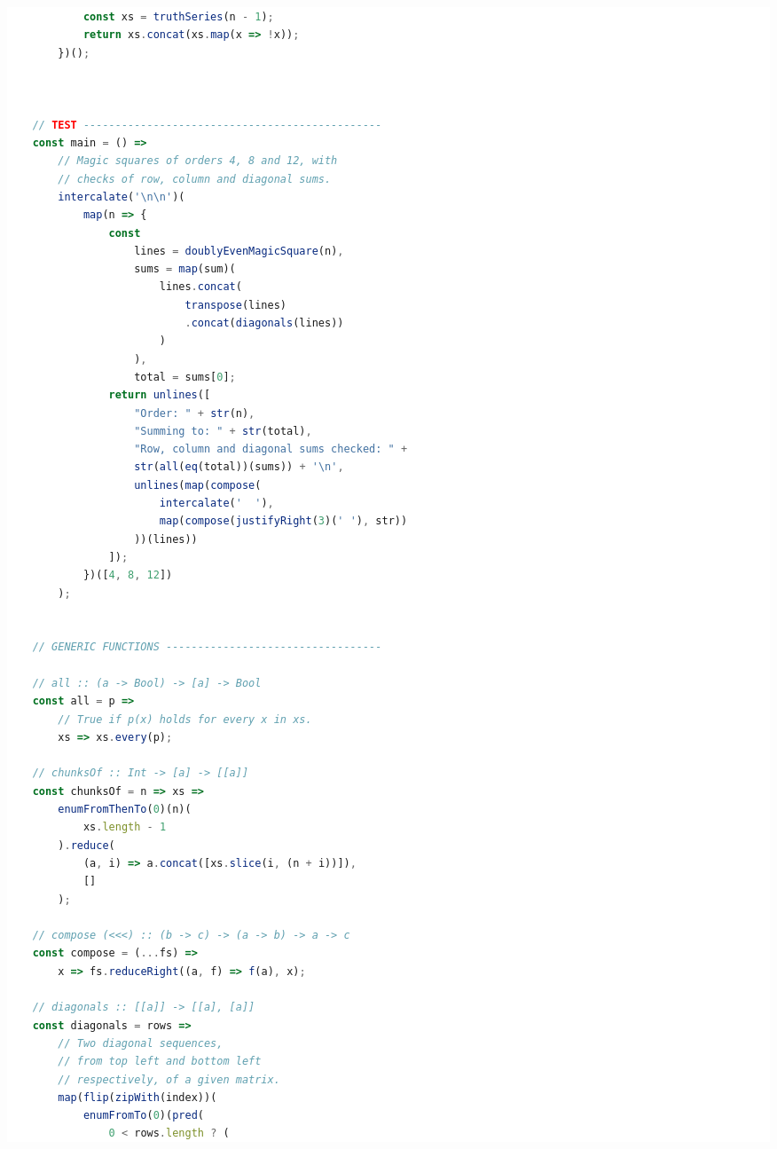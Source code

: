 ```JavaScript
            const xs = truthSeries(n - 1);
            return xs.concat(xs.map(x => !x));
        })();



    // TEST -----------------------------------------------
    const main = () =>
        // Magic squares of orders 4, 8 and 12, with
        // checks of row, column and diagonal sums.
        intercalate('\n\n')(
            map(n => {
                const
                    lines = doublyEvenMagicSquare(n),
                    sums = map(sum)(
                        lines.concat(
                            transpose(lines)
                            .concat(diagonals(lines))
                        )
                    ),
                    total = sums[0];
                return unlines([
                    "Order: " + str(n),
                    "Summing to: " + str(total),
                    "Row, column and diagonal sums checked: " +
                    str(all(eq(total))(sums)) + '\n',
                    unlines(map(compose(
                        intercalate('  '),
                        map(compose(justifyRight(3)(' '), str))
                    ))(lines))
                ]);
            })([4, 8, 12])
        );


    // GENERIC FUNCTIONS ----------------------------------

    // all :: (a -> Bool) -> [a] -> Bool
    const all = p =>
        // True if p(x) holds for every x in xs.
        xs => xs.every(p);

    // chunksOf :: Int -> [a] -> [[a]]
    const chunksOf = n => xs =>
        enumFromThenTo(0)(n)(
            xs.length - 1
        ).reduce(
            (a, i) => a.concat([xs.slice(i, (n + i))]),
            []
        );

    // compose (<<<) :: (b -> c) -> (a -> b) -> a -> c
    const compose = (...fs) =>
        x => fs.reduceRight((a, f) => f(a), x);

    // diagonals :: [[a]] -> [[a], [a]]
    const diagonals = rows =>
        // Two diagonal sequences,
        // from top left and bottom left
        // respectively, of a given matrix.
        map(flip(zipWith(index))(
            enumFromTo(0)(pred(
                0 < rows.length ? (
```